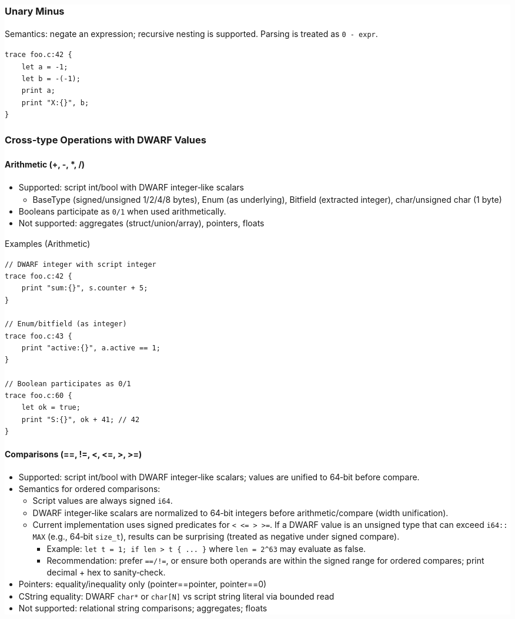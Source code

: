 ### Unary Minus

Semantics: negate an expression; recursive nesting is supported. Parsing is treated as `0 - expr`.

```ghostscope
trace foo.c:42 {
    let a = -1;
    let b = -(-1);
    print a;
    print "X:{}", b;
}
```

### Cross‑type Operations with DWARF Values

#### Arithmetic (+, -, *, /)

- Supported: script int/bool with DWARF integer‑like scalars
  - BaseType (signed/unsigned 1/2/4/8 bytes), Enum (as underlying), Bitfield (extracted integer), char/unsigned char (1 byte)
- Booleans participate as `0/1` when used arithmetically.
- Not supported: aggregates (struct/union/array), pointers, floats

Examples (Arithmetic)

```ghostscope
// DWARF integer with script integer
trace foo.c:42 {
    print "sum:{}", s.counter + 5;
}

// Enum/bitfield (as integer)
trace foo.c:43 {
    print "active:{}", a.active == 1;
}

// Boolean participates as 0/1
trace foo.c:60 {
    let ok = true;
    print "S:{}", ok + 41; // 42
}
```

#### Comparisons (==, !=, <, <=, >, >=)

- Supported: script int/bool with DWARF integer‑like scalars; values are unified to 64‑bit before compare.
- Semantics for ordered comparisons:
  - Script values are always signed `i64`.
  - DWARF integer‑like scalars are normalized to 64‑bit integers before arithmetic/compare (width unification).
  - Current implementation uses signed predicates for `< <= > >=`. If a DWARF value is an unsigned type that can exceed `i64::MAX` (e.g., 64‑bit `size_t`), results can be surprising (treated as negative under signed compare).
    - Example: `let t = 1; if len > t { ... }` where `len = 2^63` may evaluate as false.
    - Recommendation: prefer `==/!=`, or ensure both operands are within the signed range for ordered compares; print decimal + hex to sanity‑check.
- Pointers: equality/inequality only (pointer==pointer, pointer==0)
- CString equality: DWARF `char*` or `char[N]` vs script string literal via bounded read
- Not supported: relational string comparisons; aggregates; floats
